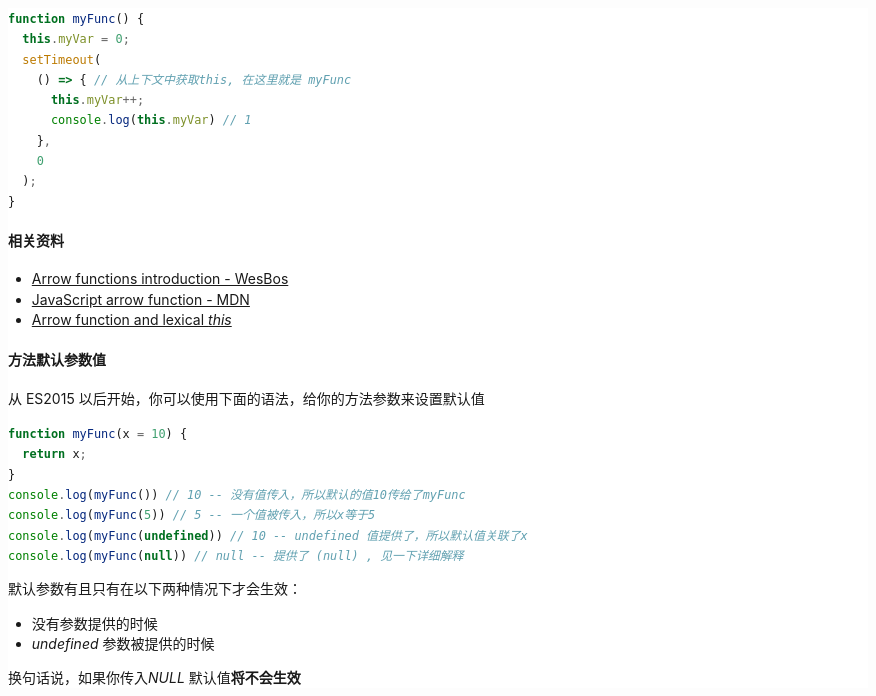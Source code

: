 ```js
function myFunc() {
  this.myVar = 0;
  setTimeout(
    () => { // 从上下文中获取this, 在这里就是 myFunc
      this.myVar++;
      console.log(this.myVar) // 1
    },
    0
  );
}
```

#### 相关资料

- [Arrow functions introduction - WesBos](http://wesbos.com/arrow-functions/)
- [JavaScript arrow function - MDN](https://developer.mozilla.org/en-US/docs/Web/JavaScript/Reference/Functions/Arrow_functions)
- [Arrow function and lexical *this*](https://hackernoon.com/javascript-es6-arrow-functions-and-lexical-this-f2a3e2a5e8c4)

#### 方法默认参数值

从 ES2015 以后开始，你可以使用下面的语法，给你的方法参数来设置默认值

```js
function myFunc(x = 10) {
  return x;
}
console.log(myFunc()) // 10 -- 没有值传入，所以默认的值10传给了myFunc
console.log(myFunc(5)) // 5 -- 一个值被传入，所以x等于5 
console.log(myFunc(undefined)) // 10 -- undefined 值提供了，所以默认值关联了x
console.log(myFunc(null)) // null -- 提供了 (null) , 见一下详细解释
```
默认参数有且只有在以下两种情况下才会生效：
- 没有参数提供的时候
- *undefined* 参数被提供的时候

换句话说，如果你传入*NULL* 默认值**将不会生效**
